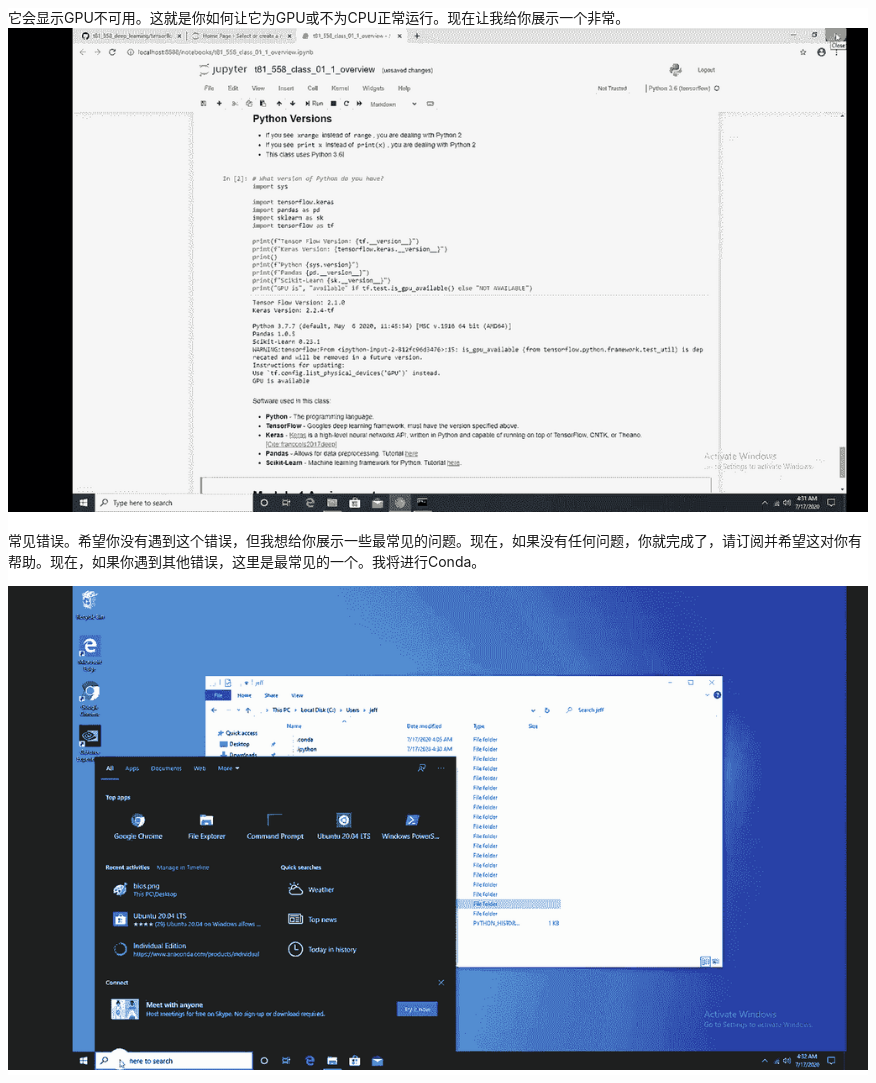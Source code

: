 它会显示GPU不可用。这就是你如何让它为GPU或不为CPU正常运行。现在让我给你展示一个非常。![](img/a16e1b74716826f74e6f5876073581a1_23.png)

常见错误。希望你没有遇到这个错误，但我想给你展示一些最常见的问题。现在，如果没有任何问题，你就完成了，请订阅并希望这对你有帮助。现在，如果你遇到其他错误，这里是最常见的一个。我将进行Conda。

![](img/a16e1b74716826f74e6f5876073581a1_25.png)
